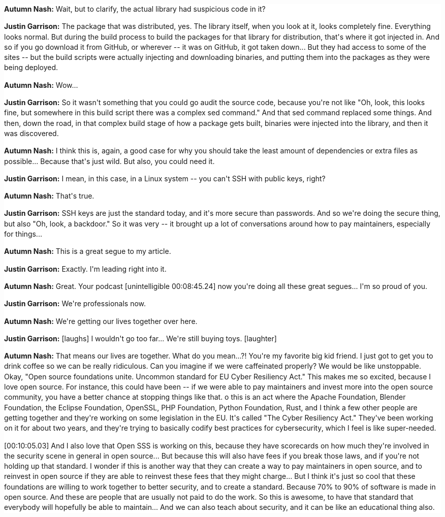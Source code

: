 **Autumn Nash:** Wait, but to clarify, the actual library had suspicious code in it?

**Justin Garrison:** The package that was distributed, yes. The library itself, when you look at it, looks completely fine. Everything looks normal. But during the build process to build the packages for that library for distribution, that's where it got injected in. And so if you go download it from GitHub, or wherever -- it was on GitHub, it got taken down... But they had access to some of the sites -- but the build scripts were actually injecting and downloading binaries, and putting them into the packages as they were being deployed.

**Autumn Nash:** Wow...

**Justin Garrison:** So it wasn't something that you could go audit the source code, because you're not like "Oh, look, this looks fine, but somewhere in this build script there was a complex sed command." And that sed command replaced some things. And then, down the road, in that complex build stage of how a package gets built, binaries were injected into the library, and then it was discovered.

**Autumn Nash:** I think this is, again, a good case for why you should take the least amount of dependencies or extra files as possible... Because that's just wild. But also, you could need it.

**Justin Garrison:** I mean, in this case, in a Linux system -- you can't SSH with public keys, right?

**Autumn Nash:** That's true.

**Justin Garrison:** SSH keys are just the standard today, and it's more secure than passwords. And so we're doing the secure thing, but also "Oh, look, a backdoor." So it was very -- it brought up a lot of conversations around how to pay maintainers, especially for things...

**Autumn Nash:** This is a great segue to my article.

**Justin Garrison:** Exactly. I'm leading right into it.

**Autumn Nash:** Great. Your podcast \[unintelligible 00:08:45.24\] now you're doing all these great segues... I'm so proud of you.

**Justin Garrison:** We're professionals now.

**Autumn Nash:** We're getting our lives together over here.

**Justin Garrison:** \[laughs\] I wouldn't go too far... We're still buying toys. \[laughter\]

**Autumn Nash:** That means our lives are together. What do you mean...?! You're my favorite big kid friend. I just got to get you to drink coffee so we can be really ridiculous. Can you imagine if we were caffeinated properly? We would be like unstoppable. Okay, "Open source foundations unite. Uncommon standard for EU Cyber Resiliency Act." This makes me so excited, because I love open source. For instance, this could have been -- if we were able to pay maintainers and invest more into the open source community, you have a better chance at stopping things like that. o this is an act where the Apache Foundation, Blender Foundation, the Eclipse Foundation, OpenSSL, PHP Foundation, Python Foundation, Rust, and I think a few other people are getting together and they're working on some legislation in the EU. It's called "The Cyber Resiliency Act." They've been working on it for about two years, and they're trying to basically codify best practices for cybersecurity, which I feel is like super-needed.

\[00:10:05.03\] And I also love that Open SSS is working on this, because they have scorecards on how much they're involved in the security scene in general in open source... But because this will also have fees if you break those laws, and if you're not holding up that standard. I wonder if this is another way that they can create a way to pay maintainers in open source, and to reinvest in open source if they are able to reinvest these fees that they might charge... But I think it's just so cool that these foundations are willing to work together to better security, and to create a standard. Because 70% to 90% of software is made in open source. And these are people that are usually not paid to do the work. So this is awesome, to have that standard that everybody will hopefully be able to maintain... And we can also teach about security, and it can be like an educational thing also.
